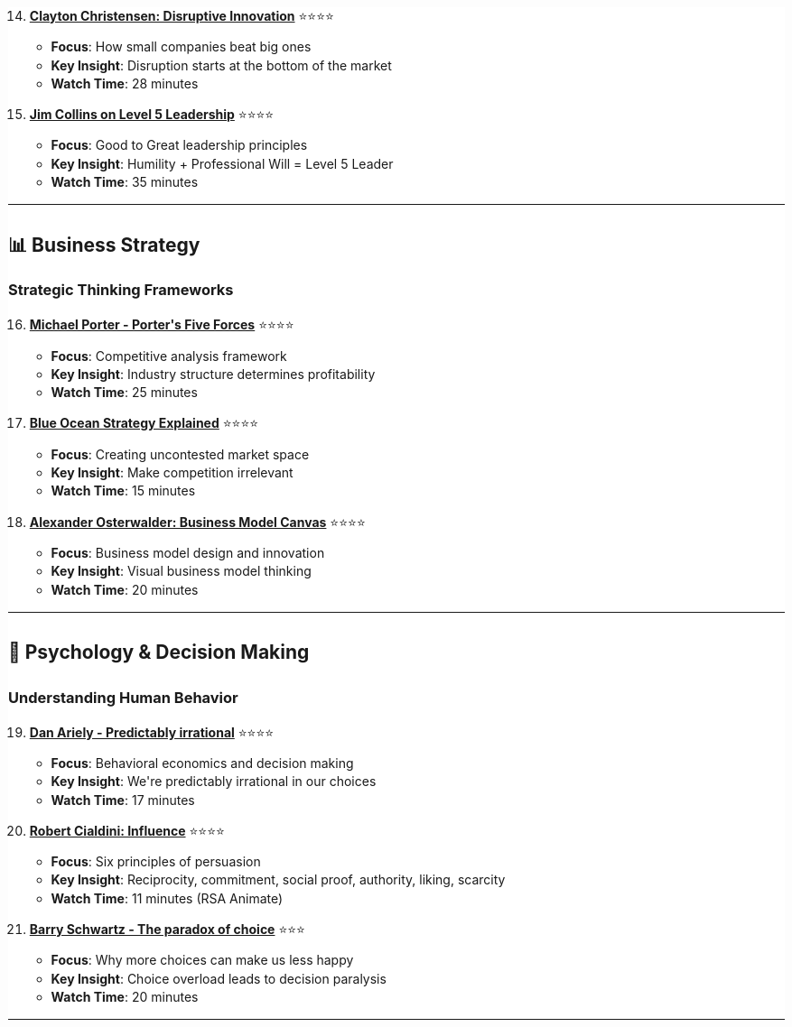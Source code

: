 14. **[Clayton Christensen: Disruptive Innovation](https://www.youtube.com/watch?v=yUie1gO7pSA)** ⭐⭐⭐⭐
    - **Focus**: How small companies beat big ones
    - **Key Insight**: Disruption starts at the bottom of the market
    - **Watch Time**: 28 minutes

15. **[Jim Collins on Level 5 Leadership](https://www.youtube.com/watch?v=yXo3cOdgicw)** ⭐⭐⭐⭐
    - **Focus**: Good to Great leadership principles
    - **Key Insight**: Humility + Professional Will = Level 5 Leader
    - **Watch Time**: 35 minutes

---

## 📊 Business Strategy

### **Strategic Thinking Frameworks**
16. **[Michael Porter - Porter's Five Forces](https://www.youtube.com/watch?v=mYF2_FBCvXw)** ⭐⭐⭐⭐
    - **Focus**: Competitive analysis framework
    - **Key Insight**: Industry structure determines profitability
    - **Watch Time**: 25 minutes

17. **[Blue Ocean Strategy Explained](https://www.youtube.com/watch?v=saVCf-32Z_4)** ⭐⭐⭐⭐
    - **Focus**: Creating uncontested market space
    - **Key Insight**: Make competition irrelevant
    - **Watch Time**: 15 minutes

18. **[Alexander Osterwalder: Business Model Canvas](https://www.youtube.com/watch?v=QoAOzMTLP5s)** ⭐⭐⭐⭐
    - **Focus**: Business model design and innovation
    - **Key Insight**: Visual business model thinking
    - **Watch Time**: 20 minutes

---

## 🧠 Psychology & Decision Making

### **Understanding Human Behavior**
19. **[Dan Ariely - Predictably irrational](https://www.ted.com/talks/dan_ariely_predictably_irrational)** ⭐⭐⭐⭐
    - **Focus**: Behavioral economics and decision making
    - **Key Insight**: We're predictably irrational in our choices
    - **Watch Time**: 17 minutes

20. **[Robert Cialdini: Influence](https://www.youtube.com/watch?v=cFdCzN7RYbw)** ⭐⭐⭐⭐
    - **Focus**: Six principles of persuasion
    - **Key Insight**: Reciprocity, commitment, social proof, authority, liking, scarcity
    - **Watch Time**: 11 minutes (RSA Animate)

21. **[Barry Schwartz - The paradox of choice](https://www.ted.com/talks/barry_schwartz_the_paradox_of_choice)** ⭐⭐⭐
    - **Focus**: Why more choices can make us less happy
    - **Key Insight**: Choice overload leads to decision paralysis
    - **Watch Time**: 20 minutes

---